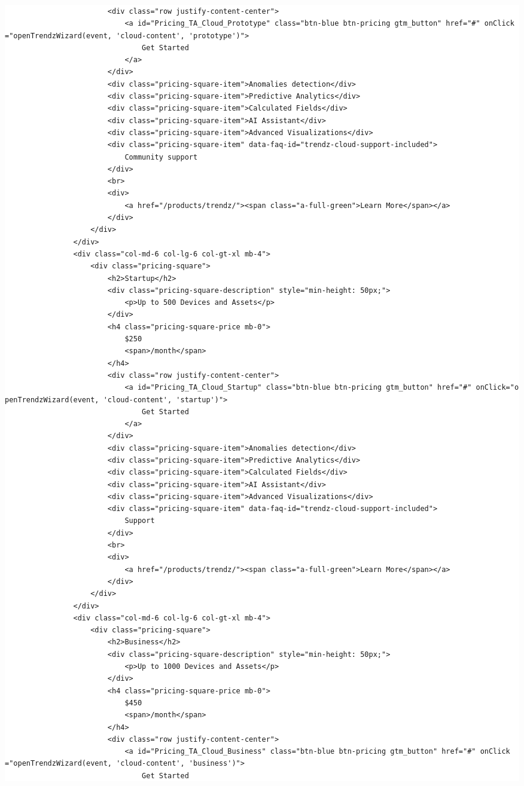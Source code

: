                             <div class="row justify-content-center">
                                <a id="Pricing_TA_Cloud_Prototype" class="btn-blue btn-pricing gtm_button" href="#" onClick="openTrendzWizard(event, 'cloud-content', 'prototype')">
                                    Get Started
                                </a>
                            </div>
                            <div class="pricing-square-item">Anomalies detection</div> 
                            <div class="pricing-square-item">Predictive Analytics</div>
                            <div class="pricing-square-item">Calculated Fields</div>
                            <div class="pricing-square-item">AI Assistant</div>
                            <div class="pricing-square-item">Advanced Visualizations</div>
                            <div class="pricing-square-item" data-faq-id="trendz-cloud-support-included">
                                Community support
                            </div>
                            <br>
                            <div>
                                <a href="/products/trendz/"><span class="a-full-green">Learn More</span></a>
                            </div>                            
                        </div>
                    </div>
                    <div class="col-md-6 col-lg-6 col-gt-xl mb-4">
                        <div class="pricing-square">
                            <h2>Startup</h2>                            
                            <div class="pricing-square-description" style="min-height: 50px;">
                                <p>Up to 500 Devices and Assets</p>
                            </div>
                            <h4 class="pricing-square-price mb-0">
                                $250
                                <span>/month</span>
                            </h4>
                            <div class="row justify-content-center">
                                <a id="Pricing_TA_Cloud_Startup" class="btn-blue btn-pricing gtm_button" href="#" onClick="openTrendzWizard(event, 'cloud-content', 'startup')">
                                    Get Started
                                </a>
                            </div>
                            <div class="pricing-square-item">Anomalies detection</div> 
                            <div class="pricing-square-item">Predictive Analytics</div>
                            <div class="pricing-square-item">Calculated Fields</div>
                            <div class="pricing-square-item">AI Assistant</div>
                            <div class="pricing-square-item">Advanced Visualizations</div>
                            <div class="pricing-square-item" data-faq-id="trendz-cloud-support-included">
                                Support
                            </div>
                            <br>
                            <div>
                                <a href="/products/trendz/"><span class="a-full-green">Learn More</span></a>
                            </div>   
                        </div>
                    </div>
                    <div class="col-md-6 col-lg-6 col-gt-xl mb-4">
                        <div class="pricing-square">
                            <h2>Business</h2>
                            <div class="pricing-square-description" style="min-height: 50px;">
                                <p>Up to 1000 Devices and Assets</p>
                            </div>
                            <h4 class="pricing-square-price mb-0">
                                $450
                                <span>/month</span>
                            </h4>
                            <div class="row justify-content-center">
                                <a id="Pricing_TA_Cloud_Business" class="btn-blue btn-pricing gtm_button" href="#" onClick="openTrendzWizard(event, 'cloud-content', 'business')">
                                    Get Started